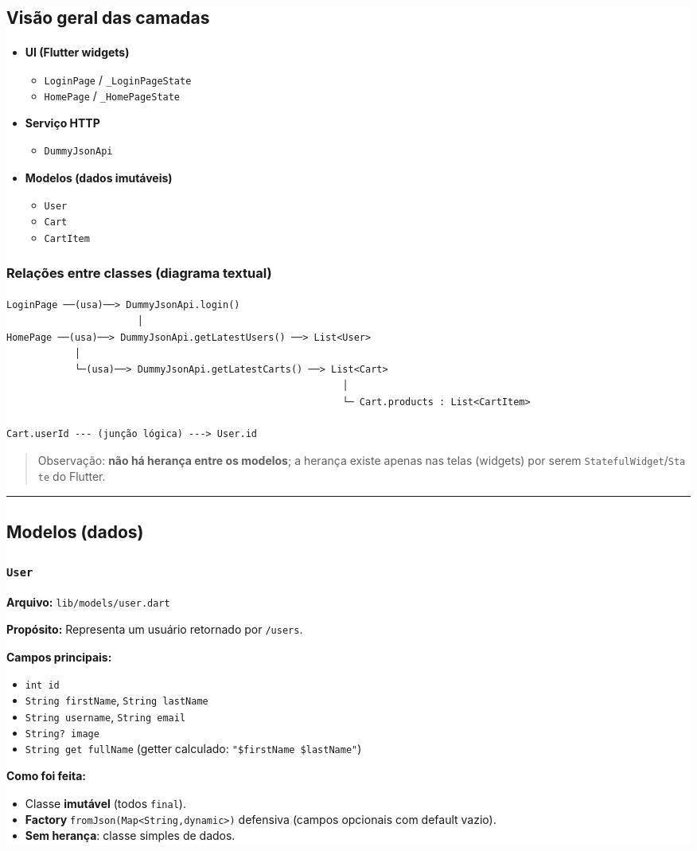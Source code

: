 ## Visão geral das camadas

* **UI (Flutter widgets)**

  * `LoginPage` / `_LoginPageState`
  * `HomePage` / `_HomePageState`
* **Serviço HTTP**

  * `DummyJsonApi`
* **Modelos (dados imutáveis)**

  * `User`
  * `Cart`
  * `CartItem`

### Relações entre classes (diagrama textual)

```
LoginPage ──(usa)──> DummyJsonApi.login()
                       │
HomePage ──(usa)──> DummyJsonApi.getLatestUsers() ──> List<User>
            │
            └─(usa)──> DummyJsonApi.getLatestCarts() ──> List<Cart>
                                                           │
                                                           └─ Cart.products : List<CartItem>

Cart.userId --- (junção lógica) ---> User.id
```

> Observação: **não há herança entre os modelos**; a herança existe apenas nas telas (widgets) por serem `StatefulWidget`/`State` do Flutter.

---

## Modelos (dados)

### `User`

**Arquivo:** `lib/models/user.dart`

**Propósito:** Representa um usuário retornado por `/users`.

**Campos principais:**

* `int id`
* `String firstName`, `String lastName`
* `String username`, `String email`
* `String? image`
* `String get fullName` (getter calculado: `"$firstName $lastName"`)

**Como foi feita:**

* Classe **imutável** (todos `final`).
* **Factory** `fromJson(Map<String,dynamic>)` defensiva (campos opcionais com default vazio).
* **Sem herança**: classe simples de dados.
